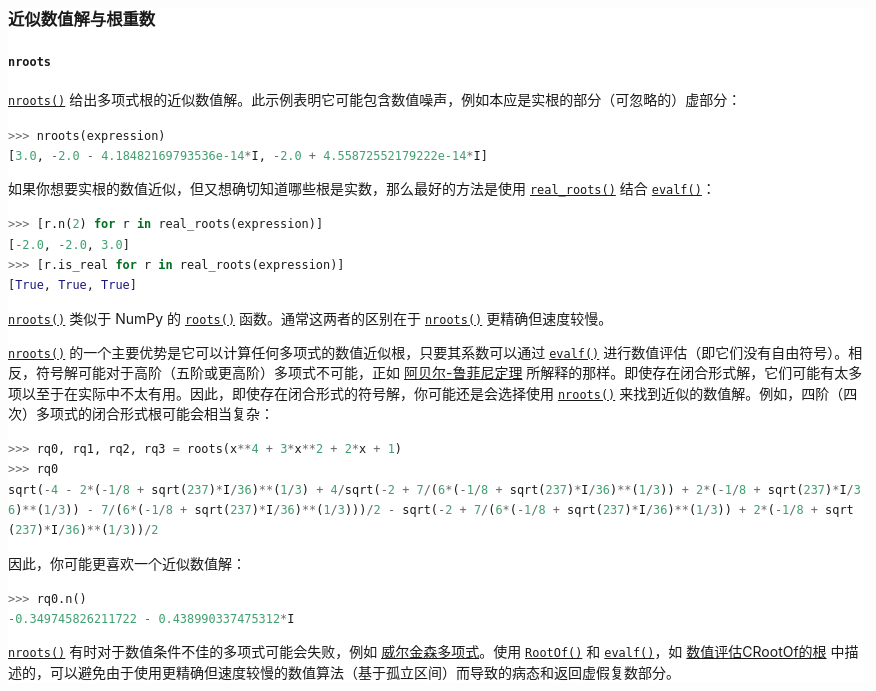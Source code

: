### 近似数值解与根重数

#### `nroots`

[`nroots()`](../../modules/polys/reference.html#sympy.polys.polytools.nroots "sympy.polys.polytools.nroots") 给出多项式根的近似数值解。此示例表明它可能包含数值噪声，例如本应是实根的部分（可忽略的）虚部分：

```py
>>> nroots(expression)
[3.0, -2.0 - 4.18482169793536e-14*I, -2.0 + 4.55872552179222e-14*I] 
```

如果你想要实根的数值近似，但又想确切知道哪些根是实数，那么最好的方法是使用 [`real_roots()`](../../modules/polys/reference.html#sympy.polys.polytools.real_roots "sympy.polys.polytools.real_roots") 结合 [`evalf()`](../../modules/core.html#module-sympy.core.evalf "sympy.core.evalf")：

```py
>>> [r.n(2) for r in real_roots(expression)]
[-2.0, -2.0, 3.0]
>>> [r.is_real for r in real_roots(expression)]
[True, True, True] 
```

[`nroots()`](../../modules/polys/reference.html#sympy.polys.polytools.nroots "sympy.polys.polytools.nroots") 类似于 NumPy 的 [`roots()`](https://numpy.org/doc/stable/reference/generated/numpy.roots.html#numpy.roots "(在 NumPy v1.26 中)") 函数。通常这两者的区别在于 [`nroots()`](../../modules/polys/reference.html#sympy.polys.polytools.nroots "sympy.polys.polytools.nroots") 更精确但速度较慢。

[`nroots()`](../../modules/polys/reference.html#sympy.polys.polytools.nroots "sympy.polys.polytools.nroots") 的一个主要优势是它可以计算任何多项式的数值近似根，只要其系数可以通过 [`evalf()`](../../modules/core.html#module-sympy.core.evalf "sympy.core.evalf") 进行数值评估（即它们没有自由符号）。相反，符号解可能对于高阶（五阶或更高阶）多项式不可能，正如 [阿贝尔-鲁菲尼定理](https://en.wikipedia.org/wiki/Abel%E2%80%93Ruffini_theorem) 所解释的那样。即使存在闭合形式解，它们可能有太多项以至于在实际中不太有用。因此，即使存在闭合形式的符号解，你可能还是会选择使用 [`nroots()`](../../modules/polys/reference.html#sympy.polys.polytools.nroots "sympy.polys.polytools.nroots") 来找到近似的数值解。例如，四阶（四次）多项式的闭合形式根可能会相当复杂：

```py
>>> rq0, rq1, rq2, rq3 = roots(x**4 + 3*x**2 + 2*x + 1)
>>> rq0
sqrt(-4 - 2*(-1/8 + sqrt(237)*I/36)**(1/3) + 4/sqrt(-2 + 7/(6*(-1/8 + sqrt(237)*I/36)**(1/3)) + 2*(-1/8 + sqrt(237)*I/36)**(1/3)) - 7/(6*(-1/8 + sqrt(237)*I/36)**(1/3)))/2 - sqrt(-2 + 7/(6*(-1/8 + sqrt(237)*I/36)**(1/3)) + 2*(-1/8 + sqrt(237)*I/36)**(1/3))/2 
```

因此，你可能更喜欢一个近似数值解：

```py
>>> rq0.n()
-0.349745826211722 - 0.438990337475312*I 
```

[`nroots()`](../../modules/polys/reference.html#sympy.polys.polytools.nroots "sympy.polys.polytools.nroots") 有时对于数值条件不佳的多项式可能会失败，例如 [威尔金森多项式](https://en.wikipedia.org/wiki/Wilkinson%27s_polynomial)。使用 [`RootOf()`](../../modules/polys/reference.html#sympy.polys.rootoftools.RootOf "sympy.polys.rootoftools.RootOf") 和 [`evalf()`](../../modules/core.html#module-sympy.core.evalf "sympy.core.evalf")，如 [数值评估CRootOf的根](#numerically-evaluate-crootof-roots) 中描述的，可以避免由于使用更精确但速度较慢的数值算法（基于孤立区间）而导致的病态和返回虚假复数部分。
